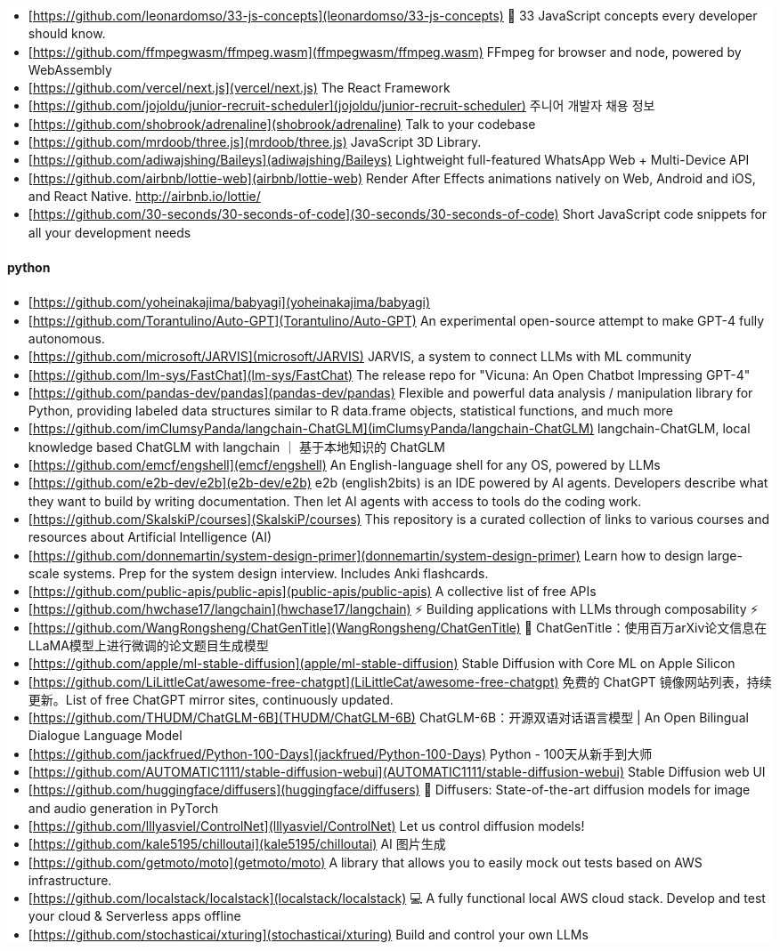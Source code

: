 * [https://github.com/leonardomso/33-js-concepts](leonardomso/33-js-concepts) 📜 33 JavaScript concepts every developer should know.
* [https://github.com/ffmpegwasm/ffmpeg.wasm](ffmpegwasm/ffmpeg.wasm) FFmpeg for browser and node, powered by WebAssembly
* [https://github.com/vercel/next.js](vercel/next.js) The React Framework
* [https://github.com/jojoldu/junior-recruit-scheduler](jojoldu/junior-recruit-scheduler) 주니어 개발자 채용 정보
* [https://github.com/shobrook/adrenaline](shobrook/adrenaline) Talk to your codebase
* [https://github.com/mrdoob/three.js](mrdoob/three.js) JavaScript 3D Library.
* [https://github.com/adiwajshing/Baileys](adiwajshing/Baileys) Lightweight full-featured WhatsApp Web + Multi-Device API
* [https://github.com/airbnb/lottie-web](airbnb/lottie-web) Render After Effects animations natively on Web, Android and iOS, and React Native. http://airbnb.io/lottie/
* [https://github.com/30-seconds/30-seconds-of-code](30-seconds/30-seconds-of-code) Short JavaScript code snippets for all your development needs

#### python
* [https://github.com/yoheinakajima/babyagi](yoheinakajima/babyagi)
* [https://github.com/Torantulino/Auto-GPT](Torantulino/Auto-GPT) An experimental open-source attempt to make GPT-4 fully autonomous.
* [https://github.com/microsoft/JARVIS](microsoft/JARVIS) JARVIS, a system to connect LLMs with ML community
* [https://github.com/lm-sys/FastChat](lm-sys/FastChat) The release repo for "Vicuna: An Open Chatbot Impressing GPT-4"
* [https://github.com/pandas-dev/pandas](pandas-dev/pandas) Flexible and powerful data analysis / manipulation library for Python, providing labeled data structures similar to R data.frame objects, statistical functions, and much more
* [https://github.com/imClumsyPanda/langchain-ChatGLM](imClumsyPanda/langchain-ChatGLM) langchain-ChatGLM, local knowledge based ChatGLM with langchain ｜ 基于本地知识的 ChatGLM
* [https://github.com/emcf/engshell](emcf/engshell) An English-language shell for any OS, powered by LLMs
* [https://github.com/e2b-dev/e2b](e2b-dev/e2b) e2b (english2bits) is an IDE powered by AI agents. Developers describe what they want to build by writing documentation. Then let AI agents with access to tools do the coding work.
* [https://github.com/SkalskiP/courses](SkalskiP/courses) This repository is a curated collection of links to various courses and resources about Artificial Intelligence (AI)
* [https://github.com/donnemartin/system-design-primer](donnemartin/system-design-primer) Learn how to design large-scale systems. Prep for the system design interview. Includes Anki flashcards.
* [https://github.com/public-apis/public-apis](public-apis/public-apis) A collective list of free APIs
* [https://github.com/hwchase17/langchain](hwchase17/langchain) ⚡ Building applications with LLMs through composability ⚡
* [https://github.com/WangRongsheng/ChatGenTitle](WangRongsheng/ChatGenTitle) 🌟 ChatGenTitle：使用百万arXiv论文信息在LLaMA模型上进行微调的论文题目生成模型
* [https://github.com/apple/ml-stable-diffusion](apple/ml-stable-diffusion) Stable Diffusion with Core ML on Apple Silicon
* [https://github.com/LiLittleCat/awesome-free-chatgpt](LiLittleCat/awesome-free-chatgpt) 免费的 ChatGPT 镜像网站列表，持续更新。List of free ChatGPT mirror sites, continuously updated.
* [https://github.com/THUDM/ChatGLM-6B](THUDM/ChatGLM-6B) ChatGLM-6B：开源双语对话语言模型 | An Open Bilingual Dialogue Language Model
* [https://github.com/jackfrued/Python-100-Days](jackfrued/Python-100-Days) Python - 100天从新手到大师
* [https://github.com/AUTOMATIC1111/stable-diffusion-webui](AUTOMATIC1111/stable-diffusion-webui) Stable Diffusion web UI
* [https://github.com/huggingface/diffusers](huggingface/diffusers) 🤗 Diffusers: State-of-the-art diffusion models for image and audio generation in PyTorch
* [https://github.com/lllyasviel/ControlNet](lllyasviel/ControlNet) Let us control diffusion models!
* [https://github.com/kale5195/chilloutai](kale5195/chilloutai) AI 图片生成
* [https://github.com/getmoto/moto](getmoto/moto) A library that allows you to easily mock out tests based on AWS infrastructure.
* [https://github.com/localstack/localstack](localstack/localstack) 💻 A fully functional local AWS cloud stack. Develop and test your cloud & Serverless apps offline
* [https://github.com/stochasticai/xturing](stochasticai/xturing) Build and control your own LLMs